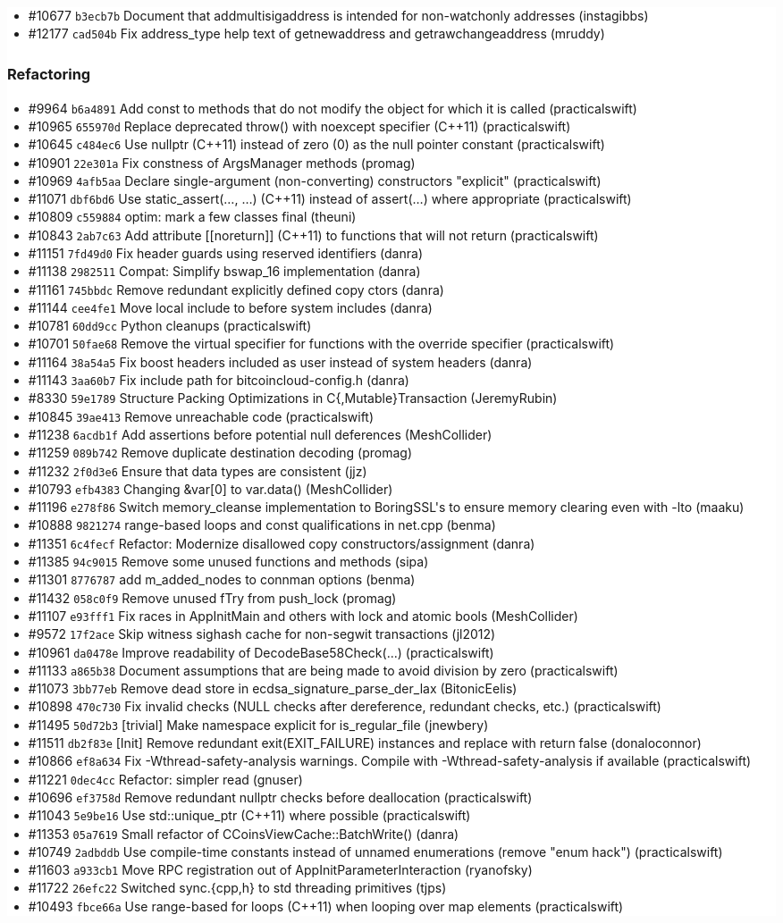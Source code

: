 - #10677 `b3ecb7b` Document that addmultisigaddress is intended for non-watchonly addresses (instagibbs)
- #12177 `cad504b` Fix address_type help text of getnewaddress and getrawchangeaddress (mruddy)

### Refactoring
- #9964 `b6a4891` Add const to methods that do not modify the object for which it is called (practicalswift)
- #10965 `655970d` Replace deprecated throw() with noexcept specifier (C++11) (practicalswift)
- #10645 `c484ec6` Use nullptr (C++11) instead of zero (0) as the null pointer constant (practicalswift)
- #10901 `22e301a` Fix constness of ArgsManager methods (promag)
- #10969 `4afb5aa` Declare single-argument (non-converting) constructors "explicit" (practicalswift)
- #11071 `dbf6bd6` Use static_assert(…, …) (C++11) instead of assert(…) where appropriate (practicalswift)
- #10809 `c559884` optim: mark a few classes final (theuni)
- #10843 `2ab7c63` Add attribute [[noreturn]] (C++11) to functions that will not return (practicalswift)
- #11151 `7fd49d0` Fix header guards using reserved identifiers (danra)
- #11138 `2982511` Compat: Simplify bswap_16 implementation (danra)
- #11161 `745bbdc` Remove redundant explicitly defined copy ctors (danra)
- #11144 `cee4fe1` Move local include to before system includes (danra)
- #10781 `60dd9cc` Python cleanups (practicalswift)
- #10701 `50fae68` Remove the virtual specifier for functions with the override specifier (practicalswift)
- #11164 `38a54a5` Fix boost headers included as user instead of system headers (danra)
- #11143 `3aa60b7` Fix include path for bitcoincloud-config.h (danra)
- #8330 `59e1789` Structure Packing Optimizations in C{,Mutable}Transaction (JeremyRubin)
- #10845 `39ae413` Remove unreachable code (practicalswift)
- #11238 `6acdb1f` Add assertions before potential null deferences (MeshCollider)
- #11259 `089b742` Remove duplicate destination decoding (promag)
- #11232 `2f0d3e6` Ensure that data types are consistent (jjz)
- #10793 `efb4383` Changing &var[0] to var.data() (MeshCollider)
- #11196 `e278f86` Switch memory_cleanse implementation to BoringSSL's to ensure memory clearing even with -lto (maaku)
- #10888 `9821274` range-based loops and const qualifications in net.cpp (benma)
- #11351 `6c4fecf` Refactor: Modernize disallowed copy constructors/assignment (danra)
- #11385 `94c9015` Remove some unused functions and methods (sipa)
- #11301 `8776787` add m_added_nodes to connman options (benma)
- #11432 `058c0f9` Remove unused fTry from push_lock (promag)
- #11107 `e93fff1` Fix races in AppInitMain and others with lock and atomic bools (MeshCollider)
- #9572 `17f2ace` Skip witness sighash cache for non-segwit transactions (jl2012)
- #10961 `da0478e` Improve readability of DecodeBase58Check(...) (practicalswift)
- #11133 `a865b38` Document assumptions that are being made to avoid division by zero (practicalswift)
- #11073 `3bb77eb` Remove dead store in ecdsa_signature_parse_der_lax (BitonicEelis)
- #10898 `470c730` Fix invalid checks (NULL checks after dereference, redundant checks, etc.) (practicalswift)
- #11495 `50d72b3` [trivial] Make namespace explicit for is_regular_file (jnewbery)
- #11511 `db2f83e` [Init] Remove redundant exit(EXIT_FAILURE) instances and replace with return false (donaloconnor)
- #10866 `ef8a634` Fix -Wthread-safety-analysis warnings. Compile with -Wthread-safety-analysis if available (practicalswift)
- #11221 `0dec4cc` Refactor: simpler read (gnuser)
- #10696 `ef3758d` Remove redundant nullptr checks before deallocation (practicalswift)
- #11043 `5e9be16` Use std::unique_ptr (C++11) where possible (practicalswift)
- #11353 `05a7619` Small refactor of CCoinsViewCache::BatchWrite() (danra)
- #10749 `2adbddb` Use compile-time constants instead of unnamed enumerations (remove "enum hack") (practicalswift)
- #11603 `a933cb1` Move RPC registration out of AppInitParameterInteraction (ryanofsky)
- #11722 `26efc22` Switched sync.{cpp,h} to std threading primitives (tjps)
- #10493 `fbce66a` Use range-based for loops (C++11) when looping over map elements (practicalswift)